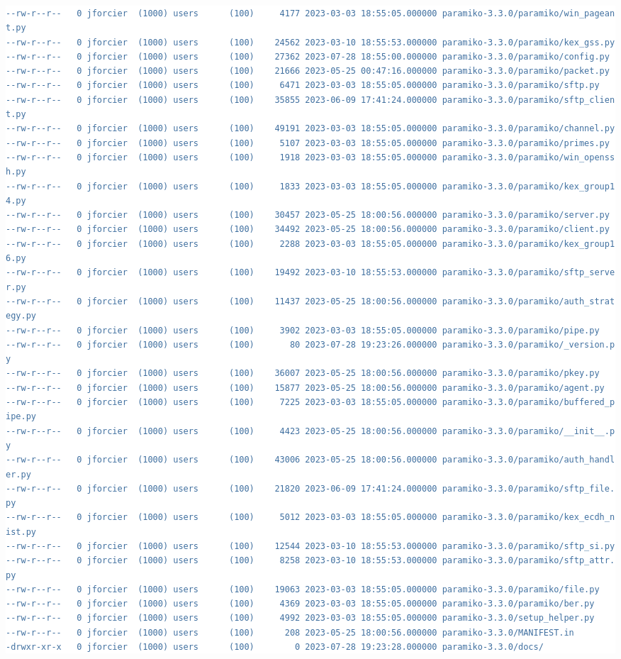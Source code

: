 ```diff
--rw-r--r--   0 jforcier  (1000) users      (100)     4177 2023-03-03 18:55:05.000000 paramiko-3.3.0/paramiko/win_pageant.py
--rw-r--r--   0 jforcier  (1000) users      (100)    24562 2023-03-10 18:55:53.000000 paramiko-3.3.0/paramiko/kex_gss.py
--rw-r--r--   0 jforcier  (1000) users      (100)    27362 2023-07-28 18:55:00.000000 paramiko-3.3.0/paramiko/config.py
--rw-r--r--   0 jforcier  (1000) users      (100)    21666 2023-05-25 00:47:16.000000 paramiko-3.3.0/paramiko/packet.py
--rw-r--r--   0 jforcier  (1000) users      (100)     6471 2023-03-03 18:55:05.000000 paramiko-3.3.0/paramiko/sftp.py
--rw-r--r--   0 jforcier  (1000) users      (100)    35855 2023-06-09 17:41:24.000000 paramiko-3.3.0/paramiko/sftp_client.py
--rw-r--r--   0 jforcier  (1000) users      (100)    49191 2023-03-03 18:55:05.000000 paramiko-3.3.0/paramiko/channel.py
--rw-r--r--   0 jforcier  (1000) users      (100)     5107 2023-03-03 18:55:05.000000 paramiko-3.3.0/paramiko/primes.py
--rw-r--r--   0 jforcier  (1000) users      (100)     1918 2023-03-03 18:55:05.000000 paramiko-3.3.0/paramiko/win_openssh.py
--rw-r--r--   0 jforcier  (1000) users      (100)     1833 2023-03-03 18:55:05.000000 paramiko-3.3.0/paramiko/kex_group14.py
--rw-r--r--   0 jforcier  (1000) users      (100)    30457 2023-05-25 18:00:56.000000 paramiko-3.3.0/paramiko/server.py
--rw-r--r--   0 jforcier  (1000) users      (100)    34492 2023-05-25 18:00:56.000000 paramiko-3.3.0/paramiko/client.py
--rw-r--r--   0 jforcier  (1000) users      (100)     2288 2023-03-03 18:55:05.000000 paramiko-3.3.0/paramiko/kex_group16.py
--rw-r--r--   0 jforcier  (1000) users      (100)    19492 2023-03-10 18:55:53.000000 paramiko-3.3.0/paramiko/sftp_server.py
--rw-r--r--   0 jforcier  (1000) users      (100)    11437 2023-05-25 18:00:56.000000 paramiko-3.3.0/paramiko/auth_strategy.py
--rw-r--r--   0 jforcier  (1000) users      (100)     3902 2023-03-03 18:55:05.000000 paramiko-3.3.0/paramiko/pipe.py
--rw-r--r--   0 jforcier  (1000) users      (100)       80 2023-07-28 19:23:26.000000 paramiko-3.3.0/paramiko/_version.py
--rw-r--r--   0 jforcier  (1000) users      (100)    36007 2023-05-25 18:00:56.000000 paramiko-3.3.0/paramiko/pkey.py
--rw-r--r--   0 jforcier  (1000) users      (100)    15877 2023-05-25 18:00:56.000000 paramiko-3.3.0/paramiko/agent.py
--rw-r--r--   0 jforcier  (1000) users      (100)     7225 2023-03-03 18:55:05.000000 paramiko-3.3.0/paramiko/buffered_pipe.py
--rw-r--r--   0 jforcier  (1000) users      (100)     4423 2023-05-25 18:00:56.000000 paramiko-3.3.0/paramiko/__init__.py
--rw-r--r--   0 jforcier  (1000) users      (100)    43006 2023-05-25 18:00:56.000000 paramiko-3.3.0/paramiko/auth_handler.py
--rw-r--r--   0 jforcier  (1000) users      (100)    21820 2023-06-09 17:41:24.000000 paramiko-3.3.0/paramiko/sftp_file.py
--rw-r--r--   0 jforcier  (1000) users      (100)     5012 2023-03-03 18:55:05.000000 paramiko-3.3.0/paramiko/kex_ecdh_nist.py
--rw-r--r--   0 jforcier  (1000) users      (100)    12544 2023-03-10 18:55:53.000000 paramiko-3.3.0/paramiko/sftp_si.py
--rw-r--r--   0 jforcier  (1000) users      (100)     8258 2023-03-10 18:55:53.000000 paramiko-3.3.0/paramiko/sftp_attr.py
--rw-r--r--   0 jforcier  (1000) users      (100)    19063 2023-03-03 18:55:05.000000 paramiko-3.3.0/paramiko/file.py
--rw-r--r--   0 jforcier  (1000) users      (100)     4369 2023-03-03 18:55:05.000000 paramiko-3.3.0/paramiko/ber.py
--rw-r--r--   0 jforcier  (1000) users      (100)     4992 2023-03-03 18:55:05.000000 paramiko-3.3.0/setup_helper.py
--rw-r--r--   0 jforcier  (1000) users      (100)      208 2023-05-25 18:00:56.000000 paramiko-3.3.0/MANIFEST.in
-drwxr-xr-x   0 jforcier  (1000) users      (100)        0 2023-07-28 19:23:28.000000 paramiko-3.3.0/docs/
```